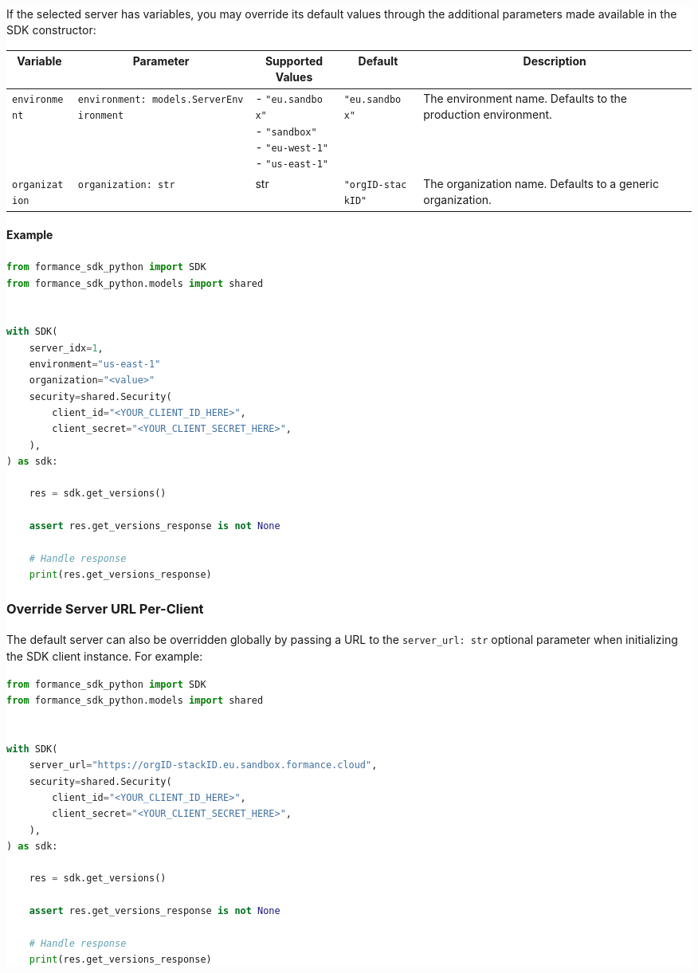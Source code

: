 If the selected server has variables, you may override its default values through the additional parameters made available in the SDK constructor:

| Variable       | Parameter                               | Supported Values                                                           | Default           | Description                                                   |
| -------------- | --------------------------------------- | -------------------------------------------------------------------------- | ----------------- | ------------------------------------------------------------- |
| `environment`  | `environment: models.ServerEnvironment` | - `"eu.sandbox"`<br/>- `"sandbox"`<br/>- `"eu-west-1"`<br/>- `"us-east-1"` | `"eu.sandbox"`    | The environment name. Defaults to the production environment. |
| `organization` | `organization: str`                     | str                                                                        | `"orgID-stackID"` | The organization name. Defaults to a generic organization.    |

#### Example

```python
from formance_sdk_python import SDK
from formance_sdk_python.models import shared


with SDK(
    server_idx=1,
    environment="us-east-1"
    organization="<value>"
    security=shared.Security(
        client_id="<YOUR_CLIENT_ID_HERE>",
        client_secret="<YOUR_CLIENT_SECRET_HERE>",
    ),
) as sdk:

    res = sdk.get_versions()

    assert res.get_versions_response is not None

    # Handle response
    print(res.get_versions_response)

```

### Override Server URL Per-Client

The default server can also be overridden globally by passing a URL to the `server_url: str` optional parameter when initializing the SDK client instance. For example:
```python
from formance_sdk_python import SDK
from formance_sdk_python.models import shared


with SDK(
    server_url="https://orgID-stackID.eu.sandbox.formance.cloud",
    security=shared.Security(
        client_id="<YOUR_CLIENT_ID_HERE>",
        client_secret="<YOUR_CLIENT_SECRET_HERE>",
    ),
) as sdk:

    res = sdk.get_versions()

    assert res.get_versions_response is not None

    # Handle response
    print(res.get_versions_response)

```
